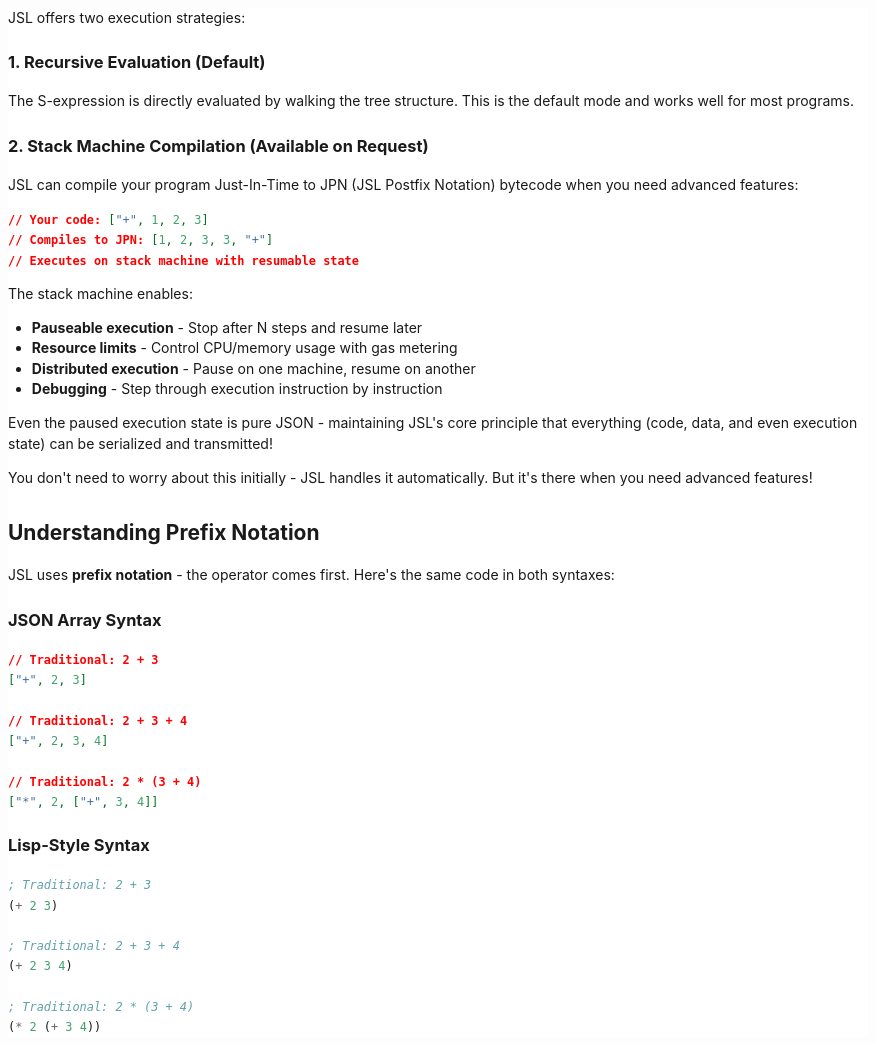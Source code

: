 JSL offers two execution strategies:

### 1. Recursive Evaluation (Default)
The S-expression is directly evaluated by walking the tree structure. This is the default mode and works well for most programs.

### 2. Stack Machine Compilation (Available on Request)
JSL can compile your program Just-In-Time to JPN (JSL Postfix Notation) bytecode when you need advanced features:

```json
// Your code: ["+", 1, 2, 3]
// Compiles to JPN: [1, 2, 3, 3, "+"]
// Executes on stack machine with resumable state
```

The stack machine enables:
- **Pauseable execution** - Stop after N steps and resume later
- **Resource limits** - Control CPU/memory usage with gas metering
- **Distributed execution** - Pause on one machine, resume on another
- **Debugging** - Step through execution instruction by instruction

Even the paused execution state is pure JSON - maintaining JSL's core principle that everything (code, data, and even execution state) can be serialized and transmitted!

You don't need to worry about this initially - JSL handles it automatically. But it's there when you need advanced features!

## Understanding Prefix Notation

JSL uses **prefix notation** - the operator comes first. Here's the same code in both syntaxes:

### JSON Array Syntax
```json
// Traditional: 2 + 3
["+", 2, 3]

// Traditional: 2 + 3 + 4  
["+", 2, 3, 4]

// Traditional: 2 * (3 + 4)
["*", 2, ["+", 3, 4]]
```

### Lisp-Style Syntax
```lisp
; Traditional: 2 + 3
(+ 2 3)

; Traditional: 2 + 3 + 4
(+ 2 3 4)

; Traditional: 2 * (3 + 4)
(* 2 (+ 3 4))
```
